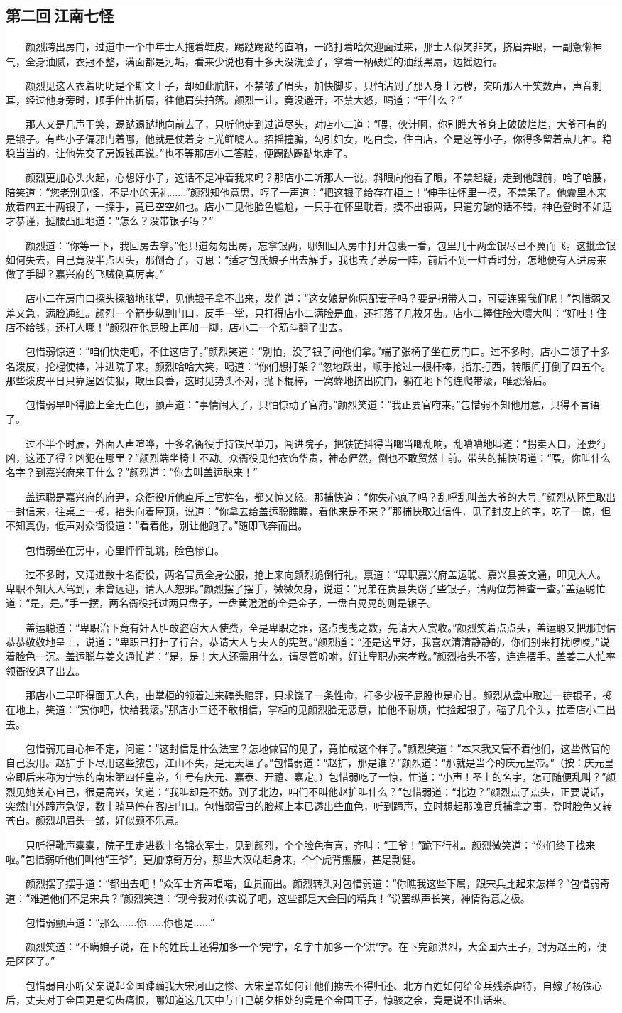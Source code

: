 ## 第二回 江南七怪

　　颜烈跨出房门，过道中一个中年士人拖着鞋皮，踢跶踢跶的直响，一路打着哈欠迎面过来，那士人似笑非笑，挤眉弄眼，一副惫懒神气，全身油腻，衣冠不整，满面都是污垢，看来少说也有十多天没洗脸了，拿着一柄破烂的油纸黑扇，边摇边行。

　　颜烈见这人衣着明明是个斯文士子，却如此肮脏，不禁皱了眉头，加快脚步，只怕沾到了那人身上污秽，突听那人干笑数声，声音刺耳，经过他身旁时，顺手伸出折扇，往他肩头拍落。颜烈一让，竟没避开，不禁大怒，喝道：“干什么？”

　　那人又是几声干笑，踢跶踢跶地向前去了，只听他走到过道尽头，对店小二道：“喂，伙计啊，你别瞧大爷身上破破烂烂，大爷可有的是银子。有些小子偏邪门着哪，他就是仗着身上光鲜唬人。招摇撞骗，勾引妇女，吃白食，住白店，全是这等小子，你得多留着点儿神。稳稳当当的，让他先交了房饭钱再说。”也不等那店小二答腔，便踢跶踢跶地走了。

　　颜烈更加心头火起，心想好小子，这话不是冲着我来吗？那店小二听那人一说，斜眼向他看了眼，不禁起疑，走到他跟前，哈了哈腰，陪笑道：“您老别见怪，不是小的无礼……”颜烈知他意思，哼了一声道：“把这银子给存在柜上！”伸手往怀里一摸，不禁呆了。他囊里本来放着四五十两银子，一探手，竟已空空如也。店小二见他脸色尴尬，一只手在怀里耽着，摸不出银两，只道穷酸的话不错，神色登时不如适才恭谨，挺腰凸肚地道：“怎么？没带银子吗？”

　　颜烈道：“你等一下，我回房去拿。”他只道匆匆出房，忘拿银两，哪知回入房中打开包裹一看，包里几十两金银尽已不翼而飞。这批金银如何失去，自己竟没半点因头，那倒奇了，寻思：“适才包氏娘子出去解手，我也去了茅房一阵，前后不到一炷香时分，怎地便有人进房来做了手脚？嘉兴府的飞贼倒真厉害。”

　　店小二在房门口探头探脑地张望，见他银子拿不出来，发作道：“这女娘是你原配妻子吗？要是拐带人口，可要连累我们呢！”包惜弱又羞又急，满脸通红。颜烈一个箭步纵到门口，反手一掌，只打得店小二满脸是血，还打落了几枚牙齿。店小二捧住脸大嚷大叫：“好哇！住店不给钱，还打人哪！”颜烈在他屁股上再加一脚，店小二一个筋斗翻了出去。

　　包惜弱惊道：“咱们快走吧，不住这店了。”颜烈笑道：“别怕，没了银子问他们拿。”端了张椅子坐在房门口。过不多时，店小二领了十多名泼皮，抡棍使棒，冲进院子来。颜烈哈哈大笑，喝道：“你们想打架？”忽地跃出，顺手抢过一根杆棒，指东打西，转眼间打倒了四五个。那些泼皮平日只靠逞凶使狠，欺压良善，这时见势头不对，抛下棍棒，一窝蜂地挤出院门，躺在地下的连爬带滚，唯恐落后。

　　包惜弱早吓得脸上全无血色，颤声道：“事情闹大了，只怕惊动了官府。”颜烈笑道：“我正要官府来。”包惜弱不知他用意，只得不言语了。

　　过不半个时辰，外面人声喧哗，十多名衙役手持铁尺单刀，闯进院子，把铁链抖得当啷当啷乱响，乱嘈嘈地叫道：“拐卖人口，还要行凶，这还了得？凶犯在哪里？”颜烈端坐椅上不动。众衙役见他衣饰华贵，神态俨然，倒也不敢贸然上前。带头的捕快喝道：“喂，你叫什么名字？到嘉兴府来干什么？”颜烈道：“你去叫盖运聪来！”

　　盖运聪是嘉兴府的府尹，众衙役听他直斥上官姓名，都又惊又怒。那捕快道：“你失心疯了吗？乱呼乱叫盖大爷的大号。”颜烈从怀里取出一封信来，往桌上一掷，抬头向着屋顶，说道：“你拿去给盖运聪瞧瞧，看他来是不来？”那捕快取过信件，见了封皮上的字，吃了一惊，但不知真伪，低声对众衙役道：“看着他，别让他跑了。”随即飞奔而出。

　　包惜弱坐在房中，心里怦怦乱跳，脸色惨白。

　　过不多时，又涌进数十名衙役，两名官员全身公服，抢上来向颜烈跪倒行礼，禀道：“卑职嘉兴府盖运聪、嘉兴县姜文通，叩见大人。卑职不知大人驾到，未曾远迎，请大人恕罪。”颜烈摆了摆手，微微欠身，说道：“兄弟在贵县失窃了些银子，请两位劳神查一查。”盖运聪忙道：“是，是。”手一摆，两名衙役托过两只盘子，一盘黄澄澄的全是金子，一盘白晃晃的则是银子。

　　盖运聪道：“卑职治下竟有奸人胆敢盗窃大人使费，全是卑职之罪，这点戋戋之数，先请大人赏收。”颜烈笑着点点头，盖运聪又把那封信恭恭敬敬地呈上，说道：“卑职已打扫了行台，恭请大人与夫人的宪驾。”颜烈道：“还是这里好，我喜欢清清静静的，你们别来打扰啰唆。”说着脸色一沉。盖运聪与姜文通忙道：“是，是！大人还需用什么，请尽管吩咐，好让卑职办来孝敬。”颜烈抬头不答，连连摆手。盖姜二人忙率领衙役退了出去。

　　那店小二早吓得面无人色，由掌柜的领着过来磕头赔罪，只求饶了一条性命，打多少板子屁股也是心甘。颜烈从盘中取过一锭银子，掷在地上，笑道：“赏你吧，快给我滚。”那店小二还不敢相信，掌柜的见颜烈脸无恶意，怕他不耐烦，忙捡起银子，磕了几个头，拉着店小二出去。

　　包惜弱兀自心神不定，问道：“这封信是什么法宝？怎地做官的见了，竟怕成这个样子。”颜烈笑道：“本来我又管不着他们，这些做官的自己没用。赵扩手下尽用这些脓包，江山不失，是无天理了。”包惜弱道：“赵扩，那是谁？”颜烈道：“那就是当今的庆元皇帝。”（按：庆元皇帝即后来称为宁宗的南宋第四任皇帝，年号有庆元、嘉泰、开禧、嘉定。）包惜弱吃了一惊，忙道：“小声！圣上的名字，怎可随便乱叫？”颜烈见她关心自己，很是高兴，笑道：“我叫却是不妨。到了北边，咱们不叫他赵扩叫什么？”包惜弱道：“北边？”颜烈点了点头，正要说话，突然门外蹄声急促，数十骑马停在客店门口。包惜弱雪白的脸颊上本已透出些血色，听到蹄声，立时想起那晚官兵捕拿之事，登时脸色又转苍白。颜烈却眉头一皱，好似颇不乐意。

　　只听得靴声橐橐，院子里走进数十名锦衣军士，见到颜烈，个个脸色有喜，齐叫：“王爷！”跪下行礼。颜烈微笑道：“你们终于找来啦。”包惜弱听他们叫他“王爷”，更加惊奇万分，那些大汉站起身来，个个虎背熊腰，甚是剽健。

　　颜烈摆了摆手道：“都出去吧！”众军士齐声唱喏，鱼贯而出。颜烈转头对包惜弱道：“你瞧我这些下属，跟宋兵比起来怎样？”包惜弱奇道：“难道他们不是宋兵？”颜烈笑道：“现今我对你实说了吧，这些都是大金国的精兵！”说罢纵声长笑，神情得意之极。

　　包惜弱颤声道：“那么……你……你也是……”

　　颜烈笑道：“不瞒娘子说，在下的姓氏上还得加多一个‘完’字，名字中加多一个‘洪’字。在下完颜洪烈，大金国六王子，封为赵王的，便是区区了。”

　　包惜弱自小听父亲说起金国蹂躏我大宋河山之惨、大宋皇帝如何让他们掳去不得归还、北方百姓如何给金兵残杀虐待，自嫁了杨铁心后，丈夫对于金国更是切齿痛恨，哪知道这几天中与自己朝夕相处的竟是个金国王子，惊骇之余，竟是说不出话来。
